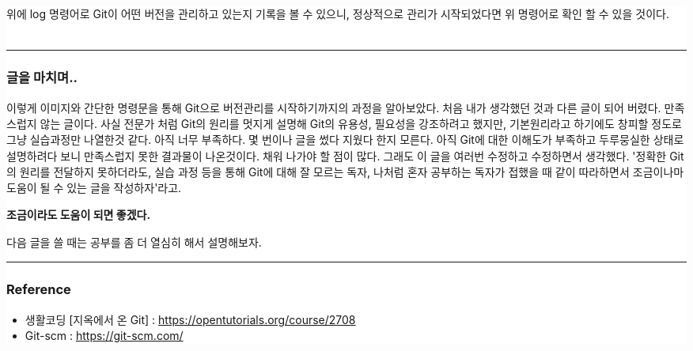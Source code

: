 위에 log 명령어로 Git이 어떤 버전을 관리하고 있는지 기록을 볼 수 있으니, 정상적으로 관리가 시작되었다면 위 명령어로 확인 할 수 있을 것이다.<br><br>

---

<h3>글을 마치며..</h3>
이렇게 이미지와 간단한 명령문을 통해 Git으로 버전관리를 시작하기까지의 과정을 알아보았다. 처음 내가 생각했던 것과 다른 글이 되어 버렸다. 만족스럽지 않는 글이다. 사실 전문가 처럼 Git의 원리를 멋지게 설명해 Git의 유용성, 필요성을 강조하려고 했지만, 기본원리라고 하기에도 창피할 정도로 그냥 실습과정만 나열한것 같다. 아직 너무 부족하다. 몇 번이나 글을 썼다 지웠다 한지 모른다. 아직 Git에 대한 이해도가 부족하고 두루뭉실한 상태로 설명하려다 보니 만족스럽지 못한 결과물이 나온것이다. 채워 나가야 할 점이 많다. 그래도 이 글을 여러번 수정하고 수정하면서 생각했다. '정확한 Git의 원리를 전달하지 못하더라도, 실습 과정 등을 통해 Git에 대해 잘 모르는 독자, 나처럼 혼자 공부하는 독자가 접했을 때 같이 따라하면서 조금이나마 도움이 될 수 있는 글을 작성하자'라고. <br>

**조금이라도 도움이 되면 좋겠다.**

다음 글을 쓸 때는 공부를 좀 더 열심히 해서 설명해보자.

---

<h3>Reference</h3>
<ul>
  <li>생활코딩 [지옥에서 온 Git] : <a href="https://opentutorials.org/course/2708">https://opentutorials.org/course/2708</a></li>
  <li>Git-scm : <a href="https://git-scm.com/">https://git-scm.com/</a></li>

